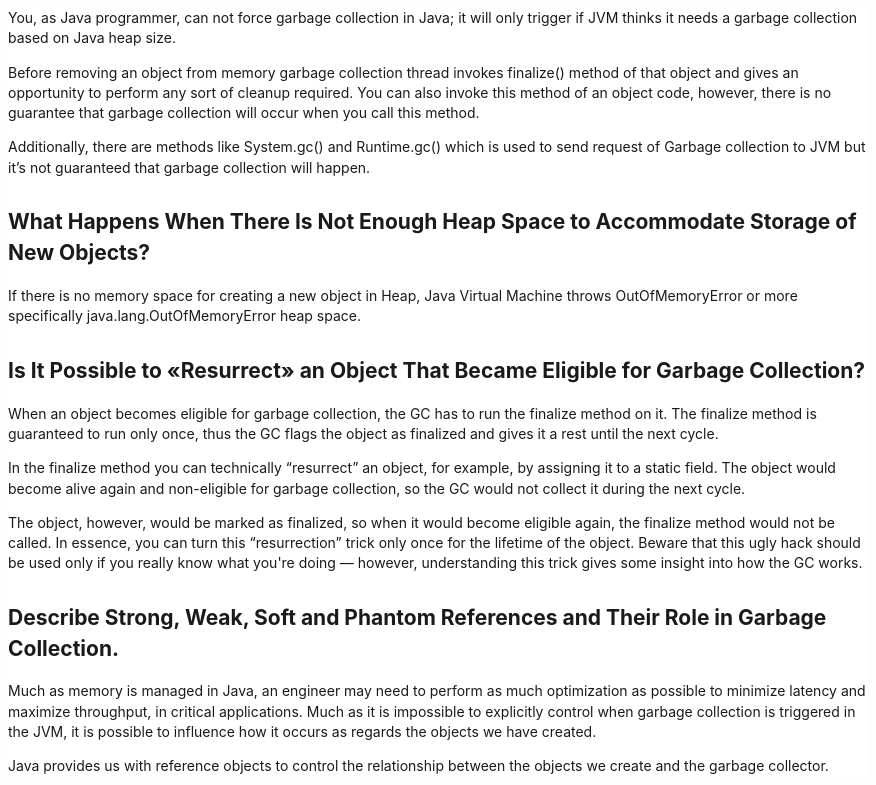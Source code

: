 You, as Java programmer, can not force garbage collection in Java; it will only trigger if JVM thinks 
it needs a garbage collection based on Java heap size.

Before removing an object from memory garbage collection thread invokes finalize() method of that object and gives 
an opportunity to perform any sort of cleanup required. You can also invoke this method of an object code, however, 
there is no guarantee that garbage collection will occur when you call this method.

Additionally, there are methods like System.gc() and Runtime.gc() which is used to send request of Garbage collection 
to JVM but it’s not guaranteed that garbage collection will happen.

##  What Happens When There Is Not Enough Heap Space to Accommodate Storage of New Objects?

If there is no memory space for creating a new object in Heap, Java Virtual Machine throws OutOfMemoryError 
or more specifically java.lang.OutOfMemoryError heap space.

## Is It Possible to «Resurrect» an Object That Became Eligible for Garbage Collection?

When an object becomes eligible for garbage collection, the GC has to run the finalize method on it. 
The finalize method is guaranteed to run only once, thus the GC flags the object as finalized and gives it a rest until the next cycle.

In the finalize method you can technically “resurrect” an object, for example, by assigning it to a static field. 
The object would become alive again and non-eligible for garbage collection, so the GC would not collect it during the next cycle.

The object, however, would be marked as finalized, so when it would become eligible again, 
the finalize method would not be called. In essence, you can turn this “resurrection” trick only once for the lifetime of the object. 
Beware that this ugly hack should be used only if you really know what you're doing — however, 
understanding this trick gives some insight into how the GC works.

## Describe Strong, Weak, Soft and Phantom References and Their Role in Garbage Collection.

Much as memory is managed in Java, an engineer may need to perform as much optimization as possible to minimize 
latency and maximize throughput, in critical applications. Much as it is impossible to explicitly control when 
garbage collection is triggered in the JVM, it is possible to influence how it occurs as regards the objects we have created.

Java provides us with reference objects to control the relationship between the objects we create and the garbage collector.
